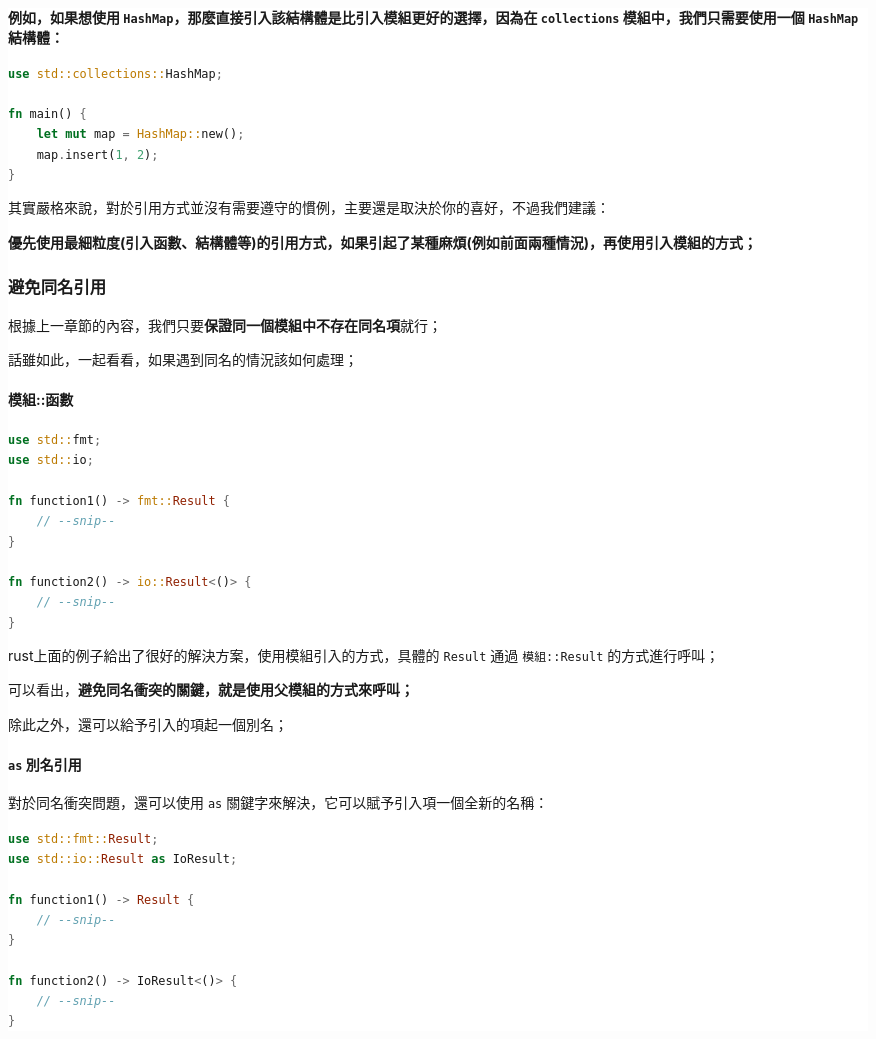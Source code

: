 **例如，如果想使用 `HashMap`，那麼直接引入該結構體是比引入模組更好的選擇，因為在 `collections` 模組中，我們只需要使用一個 `HashMap` 結構體：**

```rust
use std::collections::HashMap;

fn main() {
    let mut map = HashMap::new();
    map.insert(1, 2);
}
```

其實嚴格來說，對於引用方式並沒有需要遵守的慣例，主要還是取決於你的喜好，不過我們建議：

**優先使用最細粒度(引入函數、結構體等)的引用方式，如果引起了某種麻煩(例如前面兩種情況)，再使用引入模組的方式；**



### **避免同名引用**

根據上一章節的內容，我們只要**保證同一個模組中不存在同名項**就行；

話雖如此，一起看看，如果遇到同名的情況該如何處理；

#### **模組::函數**

```rust
use std::fmt;
use std::io;

fn function1() -> fmt::Result {
    // --snip--
}

fn function2() -> io::Result<()> {
    // --snip--
}
```

rust上面的例子給出了很好的解決方案，使用模組引入的方式，具體的 `Result` 通過 `模組::Result` 的方式進行呼叫；

可以看出，**避免同名衝突的關鍵，就是使用父模組的方式來呼叫；**

除此之外，還可以給予引入的項起一個別名；



#### **`as` 別名引用**

對於同名衝突問題，還可以使用 `as` 關鍵字來解決，它可以賦予引入項一個全新的名稱：

```rust
use std::fmt::Result;
use std::io::Result as IoResult;

fn function1() -> Result {
    // --snip--
}

fn function2() -> IoResult<()> {
    // --snip--
}
```
